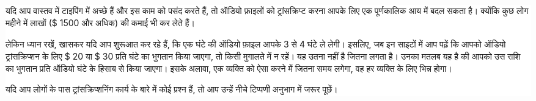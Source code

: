 यदि आप वास्तव में टाइपिंग में अच्छे हैं और इस काम को पसंद करते हैं, तो ऑडियो फ़ाइलों को ट्रांसक्रिप्ट करना आपके लिए एक पूर्णकालिक आय में बदल सकता है। क्योंकि कुछ लोग महीने में लाखों ($ 1500 और अधिक) की कमाई भी कर लेते हैं।

लेकिन ध्यान रखें, खासकर यदि आप शुरूआत कर रहे हैं, कि एक घंटे की ऑडियो फ़ाइल आपके 3 से 4 घंटे ले लेगी। इसलिए, जब इन साइटों में आप पढ़ें कि आपको ऑडियो ट्रांसक्रिप्शन के लिए $ 20 या $ 30 प्रति घंटे का भुगतान किया जाएगा, तो किसी मुगालते में न रहें। यह उतना नहीं है जितना लगता है। उनका मतलब यह है की आपको उस राशि का भुगतान प्रति ऑडियो घंटे के हिसाब से किया जाएगा। इसके अलावा, एक व्यक्ति को ऐसा करने में जितना समय लगेगा, वह हर व्यक्ति के लिए भिन्न होगा।

यदि आप लोगों के पास ट्रांसक्रिप्शनिंग कार्य के बारे में कोई प्रश्न हैं, तो आप उन्हें नीचे टिप्पणी अनुभाग में जरूर पूछें।




